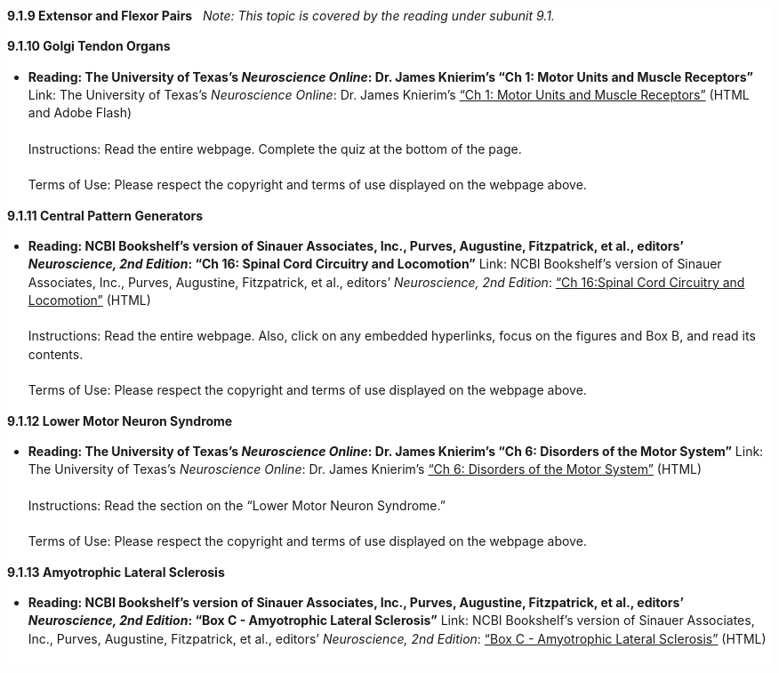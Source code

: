 **9.1.9 Extensor and Flexor Pairs** <span id="9.1.9"></span> 
*Note: This topic is covered by the reading under subunit 9.1.*

**9.1.10 Golgi Tendon Organs** <span id="9.1.10"></span> 
-   **Reading: The University of Texas’s *Neuroscience Online*: Dr.
    James Knierim’s “Ch 1: Motor Units and Muscle Receptors”**
    Link: The University of Texas’s *Neuroscience Online*: Dr. James
    Knierim’s [“Ch 1: Motor Units and Muscle
    Receptors”](http://nba.uth.tmc.edu/neuroscience/s3/chapter01.html)
    (HTML and Adobe Flash)  
        
     Instructions: Read the entire webpage. Complete the quiz at the
    bottom of the page.  
        
     Terms of Use: Please respect the copyright and terms of use
    displayed on the webpage above.

**9.1.11 Central Pattern Generators** <span id="9.1.11"></span> 
-   **Reading: NCBI Bookshelf’s version of Sinauer Associates, Inc.,
    Purves, Augustine, Fitzpatrick, et al., editors’ *Neuroscience, 2nd
    Edition*: “Ch 16: Spinal Cord Circuitry and Locomotion”**
    Link: NCBI Bookshelf’s version of Sinauer Associates, Inc., Purves,
    Augustine, Fitzpatrick, et al., editors’ *Neuroscience, 2nd
    Edition*: [“Ch 16:Spinal Cord Circuitry and
    Locomotion”](http://www.ncbi.nlm.nih.gov/bookshelf/br.fcgi?book=neurosci&part=A1109)
    (HTML)  
        
     Instructions: Read the entire webpage. Also, click on any embedded
    hyperlinks, focus on the figures and Box B, and read its contents.  
        
     Terms of Use: Please respect the copyright and terms of use
    displayed on the webpage above.

**9.1.12 Lower Motor Neuron Syndrome** <span id="9.1.12"></span> 
-   **Reading: The University of Texas’s *Neuroscience Online*: Dr.
    James Knierim’s “Ch 6: Disorders of the Motor System”**
    Link: The University of Texas’s *Neuroscience Online*: Dr. James
    Knierim’s [“Ch 6: Disorders of the Motor
    System”](http://nba.uth.tmc.edu/neuroscience/s3/chapter06.html)
    (HTML)  
        
     Instructions: Read the section on the “Lower Motor Neuron
    Syndrome.”  
        
     Terms of Use: Please respect the copyright and terms of use
    displayed on the webpage above.

**9.1.13 Amyotrophic Lateral Sclerosis** <span id="9.1.13"></span> 
-   **Reading: NCBI Bookshelf’s version of Sinauer Associates, Inc.,
    Purves, Augustine, Fitzpatrick, et al., editors’ *Neuroscience, 2nd
    Edition*: “Box C - Amyotrophic Lateral Sclerosis”**
    Link: NCBI Bookshelf’s version of Sinauer Associates, Inc., Purves,
    Augustine, Fitzpatrick, et al., editors’ *Neuroscience, 2nd
    Edition*: [“Box C - Amyotrophic Lateral
    Sclerosis”](http://www.ncbi.nlm.nih.gov/bookshelf/br.fcgi?book=neurosci&part=A1123&rendertype=box&id=A1124)
    (HTML)  
        